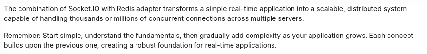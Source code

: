 The combination of Socket.IO with Redis adapter transforms a simple real-time application into a scalable, distributed system capable of handling thousands or millions of concurrent connections across multiple servers.

Remember: Start simple, understand the fundamentals, then gradually add complexity as your application grows. Each concept builds upon the previous one, creating a robust foundation for real-time applications.

